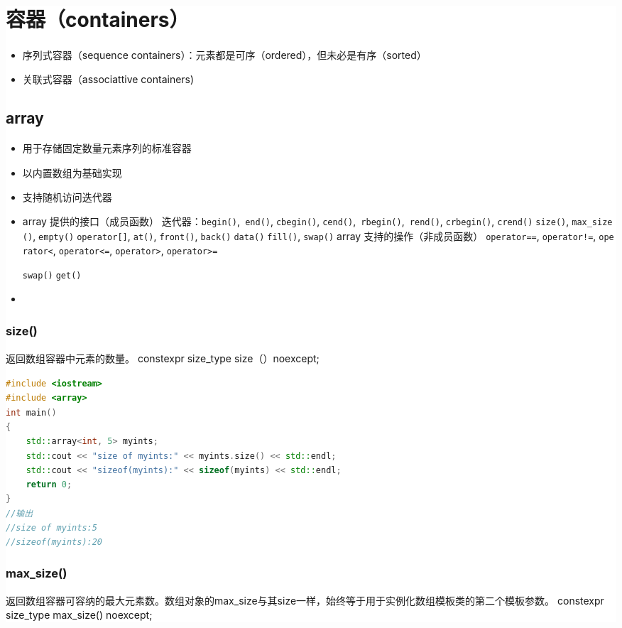 

# 容器（containers）

- 序列式容器（sequence containers）：元素都是可序（ordered），但未必是有序（sorted）

- 关联式容器（associattive containers)



## array

- 用于存储固定数量元素序列的标准容器

- 以内置数组为基础实现

- 支持随机访问迭代器

- array 提供的接口（成员函数）
  迭代器：`begin()`,` end()`, `cbegin()`, `cend()`,` rbegin()`,` rend()`, `crbegin()`, `crend()`
  `size()`, `max_size()`, `empty()`
  `operator[]`, `at()`, `front()`, `back()`
  `data()`
  `fill()`, `swap()`
  array 支持的操作（非成员函数）
  `operator==`, `operator!=`, `operator<`, `operator<=`, `operator>`, `operator>=`

  `swap()`
  `get()`

- 

### size()

返回数组容器中元素的数量。
constexpr size_type size（）noexcept;

```c++
#include <iostream>
#include <array>
int main()
{
    std::array<int, 5> myints;
    std::cout << "size of myints:" << myints.size() << std::endl;
    std::cout << "sizeof(myints):" << sizeof(myints) << std::endl;
    return 0;
}
//输出
//size of myints:5
//sizeof(myints):20
```

### max_size()

返回数组容器可容纳的最大元素数。数组对象的max_size与其size一样，始终等于用于实例化数组模板类的第二个模板参数。
constexpr size_type max_size() noexcept;

